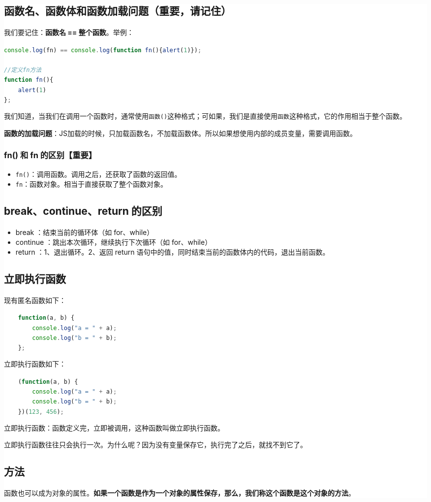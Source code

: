 ## 函数名、函数体和函数加载问题（重要，请记住）

我们要记住：**函数名 == 整个函数**。举例：

```javascript
console.log(fn) == console.log(function fn(){alert(1)});

//定义fn方法
function fn(){
    alert(1)
};
```

我们知道，当我们在调用一个函数时，通常使用`函数()`这种格式；可如果，我们是直接使用`函数`这种格式，它的作用相当于整个函数。

**函数的加载问题**：JS加载的时候，只加载函数名，不加载函数体。所以如果想使用内部的成员变量，需要调用函数。

### fn\(\)  和 fn 的区别【重要】

* `fn()`：调用函数。调用之后，还获取了函数的返回值。
* `fn`：函数对象。相当于直接获取了整个函数对象。

## break、continue、return 的区别

* break ：结束当前的循环体（如 for、while）
* continue ：跳出本次循环，继续执行下次循环（如 for、while）
* return ：1、退出循环。2、返回 return 语句中的值，同时结束当前的函数体内的代码，退出当前函数。

## 立即执行函数

现有匿名函数如下：

```javascript
    function(a, b) {
        console.log("a = " + a);
        console.log("b = " + b);
    };
```

立即执行函数如下：

```javascript
    (function(a, b) {
        console.log("a = " + a);
        console.log("b = " + b);
    })(123, 456);
```

立即执行函数：函数定义完，立即被调用，这种函数叫做立即执行函数。

立即执行函数往往只会执行一次。为什么呢？因为没有变量保存它，执行完了之后，就找不到它了。

## 方法

函数也可以成为对象的属性。**如果一个函数是作为一个对象的属性保存，那么，我们称这个函数是这个对象的方法**。
